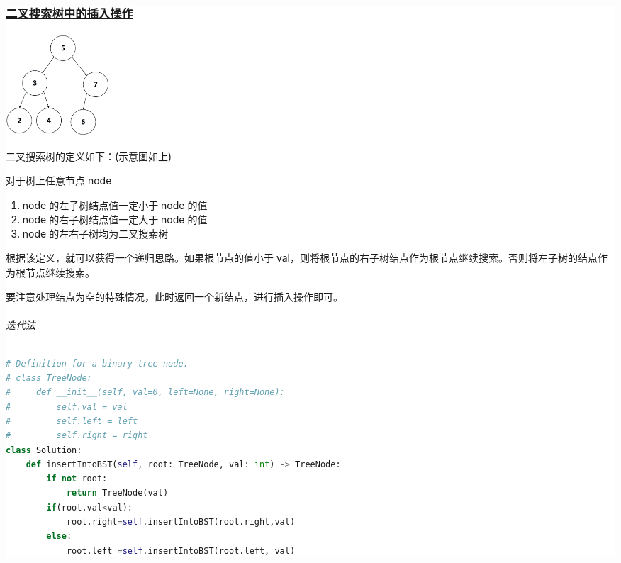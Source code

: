 





### [ 二叉搜索树中的插入操作](https://leetcode-cn.com/problems/insert-into-a-binary-search-tree/)

<img src="leetcode.assets/1128337-20180805125851913-1469584927.png" alt="img" style="zoom:25%;" />

二叉搜索树的定义如下：(示意图如上)

对于树上任意节点 node

1. node 的左子树结点值一定小于 node 的值
2. node 的右子树结点值一定大于 node 的值
3. node 的左右子树均为二叉搜索树

根据该定义，就可以获得一个递归思路。如果根节点的值小于 val，则将根节点的右子树结点作为根节点继续搜索。否则将左子树的结点作为根节点继续搜索。

要注意处理结点为空的特殊情况，此时返回一个新结点，进行插入操作即可。

###### 迭代法

```python
# Definition for a binary tree node.
# class TreeNode:
#     def __init__(self, val=0, left=None, right=None):
#         self.val = val
#         self.left = left
#         self.right = right
class Solution:
    def insertIntoBST(self, root: TreeNode, val: int) -> TreeNode:
        if not root:
            return TreeNode(val)
        if(root.val<val):
            root.right=self.insertIntoBST(root.right,val)
        else:
            root.left =self.insertIntoBST(root.left, val)
```